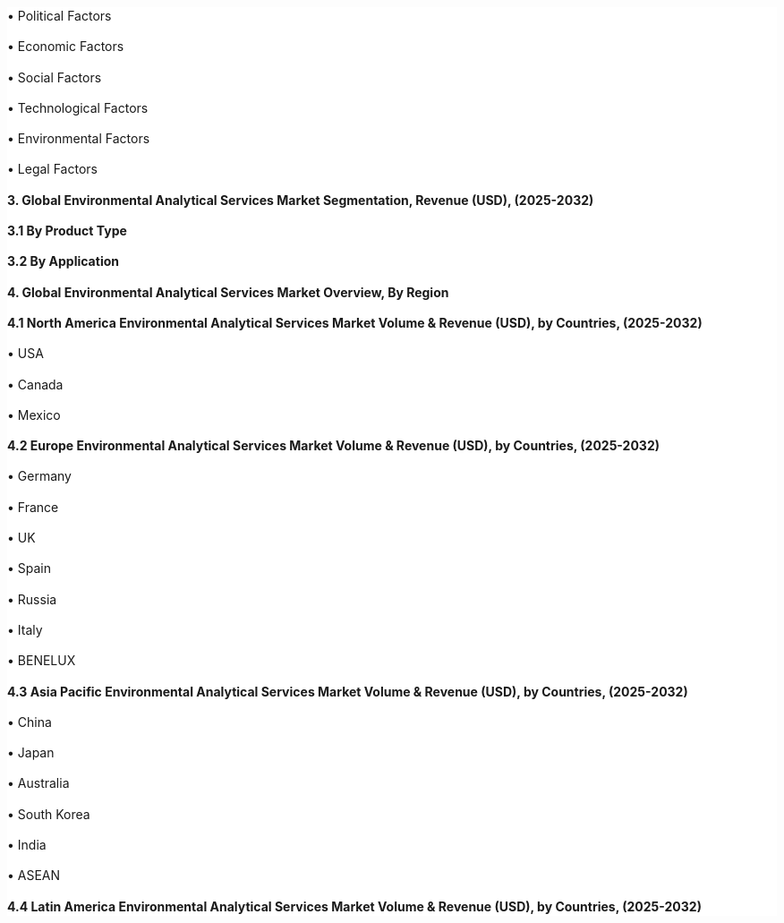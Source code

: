 • Political Factors

• Economic Factors

• Social Factors

• Technological Factors

• Environmental Factors

• Legal Factors

<strong>3. Global Environmental Analytical Services Market Segmentation, Revenue (USD), (2025-2032)</strong>

<strong>3.1 By Product Type</strong>

<strong>3.2 By Application</strong>

<strong>4. Global Environmental Analytical Services Market Overview, By Region</strong>

<strong>4.1 North America Environmental Analytical Services Market Volume &amp; Revenue (USD), by Countries, (2025-2032)</strong>

• USA

• Canada

• Mexico

<strong>4.2 Europe Environmental Analytical Services Market Volume &amp; Revenue (USD), by Countries, (2025-2032)</strong>

• Germany

• France

• UK

• Spain

• Russia

• Italy

• BENELUX

<strong>4.3 Asia Pacific Environmental Analytical Services Market Volume &amp; Revenue (USD), by Countries, (2025-2032)</strong>

• China

• Japan

• Australia

• South Korea

• India

• ASEAN

<strong>4.4 Latin America Environmental Analytical Services Market Volume &amp; Revenue (USD), by Countries, (2025-2032)</strong>
